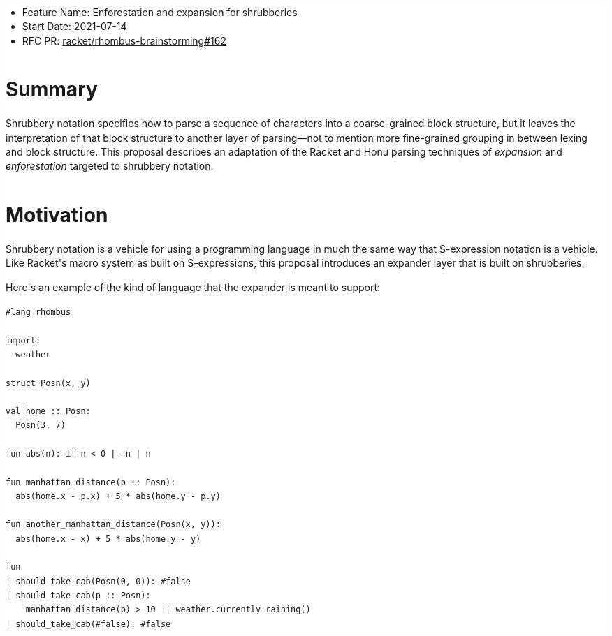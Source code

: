 - Feature Name: Enforestation and expansion for shrubberies
- Start Date: 2021-07-14
- RFC PR: [racket/rhombus-brainstorming#162](https://github.com/racket/rhombus-brainstorming/pull/162)

# Summary
[summary]: #summary

[Shrubbery notation](https://github.com/mflatt/rhombus-brainstorming/blob/shrubbery/shrubbery/0000-shrubbery.md)
specifies how to parse a sequence of characters into a coarse-grained
block structure, but it leaves the interpretation of that block
structure to another layer of parsing—not to mention more fine-grained
grouping in between lexing and block structure. This proposal describes
an adaptation of the Racket and Honu parsing techniques of _expansion_
and _enforestation_ targeted to shrubbery notation.

# Motivation
[motivation]: #motivation

Shrubbery notation is a vehicle for using a programming language in
much the same way that S-expression notation is a vehicle. Like
Racket's macro system as built on S-expressions, this proposal
introduces an expander layer that is built on shrubberies.

Here's an example of the kind of language that the expander is meant
to support:

```
#lang rhombus

import:
  weather

struct Posn(x, y)  

val home :: Posn:
  Posn(3, 7)

fun abs(n): if n < 0 | -n | n

fun manhattan_distance(p :: Posn):
  abs(home.x - p.x) + 5 * abs(home.y - p.y)

fun another_manhattan_distance(Posn(x, y)):
  abs(home.x - x) + 5 * abs(home.y - y)

fun
| should_take_cab(Posn(0, 0)): #false
| should_take_cab(p :: Posn):
    manhattan_distance(p) > 10 || weather.currently_raining()
| should_take_cab(#false): #false
```


[guide-level-explanation]: #guide-level-explanation
[implicit-operators]: #implicit-operators
[reference-level-explanation]: #reference-level-explanation
[drawbacks]: #drawbacks
[rationale-and-alternatives]: #rationale-and-alternatives
[prior-art]: #prior-art
[unresolved-questions]: #unresolved-questions
[future-possibilities]: #future-possibilities